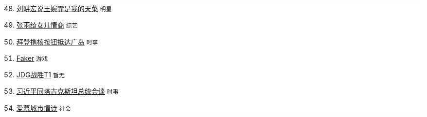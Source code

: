 48. [刘畊宏说王婉霏是我的天菜](https://m.weibo.cn/search?containerid=100103type%3D1%26t%3D10%26q%3D%23%E5%88%98%E7%95%8A%E5%AE%8F%E8%AF%B4%E7%8E%8B%E5%A9%89%E9%9C%8F%E6%98%AF%E6%88%91%E7%9A%84%E5%A4%A9%E8%8F%9C%23&stream_entry_id=31&isnewpage=1&extparam=seat%3D1%26q%3D%2523%25E5%2588%2598%25E7%2595%258A%25E5%25AE%258F%25E8%25AF%25B4%25E7%258E%258B%25E5%25A9%2589%25E9%259C%258F%25E6%2598%25AF%25E6%2588%2591%25E7%259A%2584%25E5%25A4%25A9%25E8%258F%259C%2523%26dgr%3D0%26realpos%3D46%26c_type%3D31%26pos%3D46%26lcate%3D5001%26band_rank%3D46%26flag%3D0%26filter_type%3Drealtimehot%26cate%3D5001%26stream_entry_id%3D31%26display_time%3D1684463769%26pre_seqid%3D1684463769021032421127&luicode=10000011&lfid=106003type%3D25%26t%3D3%26disable_hot%3D1%26filter_type%3Drealtimehot) `明星` 

49. [张雨绮女儿情商](https://m.weibo.cn/search?containerid=100103type%3D1%26t%3D10%26q%3D%23%E5%BC%A0%E9%9B%A8%E7%BB%AE%E5%A5%B3%E5%84%BF%E6%83%85%E5%95%86%23&stream_entry_id=31&isnewpage=1&extparam=seat%3D1%26q%3D%2523%25E5%25BC%25A0%25E9%259B%25A8%25E7%25BB%25AE%25E5%25A5%25B3%25E5%2584%25BF%25E6%2583%2585%25E5%2595%2586%2523%26dgr%3D0%26realpos%3D47%26c_type%3D31%26pos%3D47%26lcate%3D5001%26band_rank%3D47%26flag%3D0%26filter_type%3Drealtimehot%26cate%3D5001%26stream_entry_id%3D31%26display_time%3D1684463769%26pre_seqid%3D1684463769021032421127&luicode=10000011&lfid=106003type%3D25%26t%3D3%26disable_hot%3D1%26filter_type%3Drealtimehot) `综艺` 

50. [拜登携核按钮抵达广岛](https://m.weibo.cn/search?containerid=100103type%3D1%26t%3D10%26q%3D%23%E6%8B%9C%E7%99%BB%E6%90%BA%E6%A0%B8%E6%8C%89%E9%92%AE%E6%8A%B5%E8%BE%BE%E5%B9%BF%E5%B2%9B%23&stream_entry_id=31&isnewpage=1&extparam=seat%3D1%26q%3D%2523%25E6%258B%259C%25E7%2599%25BB%25E6%2590%25BA%25E6%25A0%25B8%25E6%258C%2589%25E9%2592%25AE%25E6%258A%25B5%25E8%25BE%25BE%25E5%25B9%25BF%25E5%25B2%259B%2523%26dgr%3D0%26realpos%3D48%26c_type%3D31%26pos%3D48%26lcate%3D5001%26band_rank%3D48%26flag%3D0%26filter_type%3Drealtimehot%26cate%3D5001%26stream_entry_id%3D31%26display_time%3D1684463769%26pre_seqid%3D1684463769021032421127&luicode=10000011&lfid=106003type%3D25%26t%3D3%26disable_hot%3D1%26filter_type%3Drealtimehot) `时事` 

51. [Faker](https://m.weibo.cn/search?containerid=100103type%3D1%26t%3D10%26q%3DFaker&stream_entry_id=31&isnewpage=1&extparam=seat%3D1%26q%3DFaker%26dgr%3D0%26realpos%3D49%26c_type%3D31%26pos%3D49%26lcate%3D5001%26band_rank%3D49%26flag%3D0%26filter_type%3Drealtimehot%26cate%3D5001%26stream_entry_id%3D31%26display_time%3D1684463769%26pre_seqid%3D1684463769021032421127&luicode=10000011&lfid=106003type%3D25%26t%3D3%26disable_hot%3D1%26filter_type%3Drealtimehot) `游戏` 

52. [JDG战胜T1](https://m.weibo.cn/search?containerid=100103type%3D1%26t%3D10%26q%3DJDG%E6%88%98%E8%83%9CT1&stream_entry_id=31&isnewpage=1&extparam=seat%3D1%26q%3DJDG%25E6%2588%2598%25E8%2583%259CT1%26dgr%3D0%26realpos%3D50%26c_type%3D31%26pos%3D50%26lcate%3D5001%26band_rank%3D50%26flag%3D0%26filter_type%3Drealtimehot%26cate%3D5001%26stream_entry_id%3D31%26display_time%3D1684463769%26pre_seqid%3D1684463769021032421127&luicode=10000011&lfid=106003type%3D25%26t%3D3%26disable_hot%3D1%26filter_type%3Drealtimehot) `暂无` 

53. [习近平同塔吉克斯坦总统会谈](https://m.weibo.cn/search?containerid=100103type%3D1%26t%3D10%26q%3D%23%E4%B9%A0%E8%BF%91%E5%B9%B3%E5%90%8C%E5%A1%94%E5%90%89%E5%85%8B%E6%96%AF%E5%9D%A6%E6%80%BB%E7%BB%9F%E4%BC%9A%E8%B0%88%23&stream_entry_id=51&isnewpage=1&extparam=seat%3D1%26filter_type%3Drealtimehot%26dgr%3D0%26c_type%3D51%26stream_entry_id%3D51%26pos%3D0%26cate%3D10103%26display_time%3D1684460221%26pre_seqid%3D1684460221534027160113&luicode=10000011&lfid=106003type%3D25%26t%3D3%26disable_hot%3D1%26filter_type%3Drealtimehot) `时事` 

54. [爱慕城市情诗](https://m.weibo.cn/search?containerid=100103type%3D1%26t%3D10%26q%3D%23%E7%88%B1%E6%85%95%E5%9F%8E%E5%B8%82%E6%83%85%E8%AF%97%23&stream_entry_id=31&isnewpage=1&extparam=seat%3D1%26q%3D%2523%25E7%2588%25B1%25E6%2585%2595%25E5%259F%258E%25E5%25B8%2582%25E6%2583%2585%25E8%25AF%2597%2523%26dgr%3D0%26adid%3D189731%26pos%3D3%26filter_type%3Drealtimehot%26band_rank%3D4%26lcate%3D5001%26stream_entry_id%3D31%26c_type%3D31%26cate%3D5001%26is_ad_pos%3D1%26topic_ad%3D1%26display_time%3D1684460221%26pre_seqid%3D1684460221534027160113&luicode=10000011&lfid=106003type%3D25%26t%3D3%26disable_hot%3D1%26filter_type%3Drealtimehot) `社会` 
